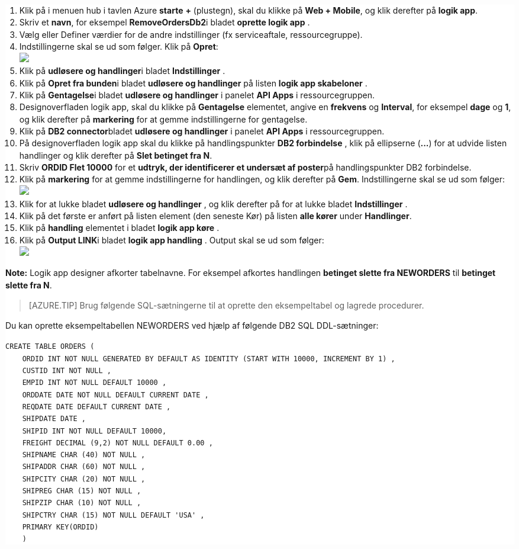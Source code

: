 1. Klik på i menuen hub i tavlen Azure **starte** **+** (plustegn), skal du klikke på **Web + Mobile**, og klik derefter på **logik app**. 
2. Skriv et **navn**, for eksempel **RemoveOrdersDb2**i bladet **oprette logik app** .
3. Vælg eller Definer værdier for de andre indstillinger (fx serviceaftale, ressourcegruppe).
4. Indstillingerne skal se ud som følger. Klik på **Opret**:  
![][12]  
5. Klik på **udløsere og handlinger**i bladet **Indstillinger** .
6. Klik på **Opret fra bunden**i bladet **udløsere og handlinger** på listen **logik app skabeloner** .
7. Klik på **Gentagelse**i bladet **udløsere og handlinger** i panelet **API Apps** i ressourcegruppen.
8. Designoverfladen logik app, skal du klikke på **Gentagelse** elementet, angive en **frekvens** og **Interval**, for eksempel **dage** og **1**, og klik derefter på **markering** for at gemme indstillingerne for gentagelse.
9. Klik på **DB2 connector**bladet **udløsere og handlinger** i panelet **API Apps** i ressourcegruppen.
10. På designoverfladen logik app skal du klikke på handlingspunkter **DB2 forbindelse** , klik på ellipserne (**...**) for at udvide listen handlinger og klik derefter på **Slet betinget fra N**.
11. Skriv **ORDID Flet 10000** for et **udtryk, der identificerer et undersæt af poster**på handlingspunkter DB2 forbindelse.
12. Klik på **markering** for at gemme indstillingerne for handlingen, og klik derefter på **Gem**. Indstillingerne skal se ud som følger:  
![][13]  
13. Klik for at lukke bladet **udløsere og handlinger** , og klik derefter på for at lukke bladet **Indstillinger** .
14. Klik på det første er anført på listen element (den seneste Kør) på listen **alle kører** under **Handlinger**.
15. Klik på **handling** elementet i bladet **logik app køre** .
16. Klik på **Output LINK**i bladet **logik app handling** . Output skal se ud som følger:  
![][14]

**Note:** Logik app designer afkorter tabelnavne. For eksempel afkortes handlingen **betinget slette fra NEWORDERS** til **betinget slette fra N**.


> [AZURE.TIP] Brug følgende SQL-sætningerne til at oprette den eksempeltabel og lagrede procedurer. 

Du kan oprette eksempeltabellen NEWORDERS ved hjælp af følgende DB2 SQL DDL-sætninger:
 
    CREATE TABLE ORDERS (  
        ORDID INT NOT NULL GENERATED BY DEFAULT AS IDENTITY (START WITH 10000, INCREMENT BY 1) ,  
        CUSTID INT NOT NULL ,  
        EMPID INT NOT NULL DEFAULT 10000 ,  
        ORDDATE DATE NOT NULL DEFAULT CURRENT DATE ,  
        REQDATE DATE DEFAULT CURRENT DATE ,  
        SHIPDATE DATE ,  
        SHIPID INT NOT NULL DEFAULT 10000,  
        FREIGHT DECIMAL (9,2) NOT NULL DEFAULT 0.00 ,  
        SHIPNAME CHAR (40) NOT NULL ,  
        SHIPADDR CHAR (60) NOT NULL ,  
        SHIPCITY CHAR (20) NOT NULL ,  
        SHIPREG CHAR (15) NOT NULL ,  
        SHIPZIP CHAR (10) NOT NULL ,  
        SHIPCTRY CHAR (15) NOT NULL DEFAULT 'USA' ,  
        PRIMARY KEY(ORDID)  
        )  
 

[1]: ./media/app-service-logic-connector-db2/ApiApp_Db2Connector_Create.png
[2]: ./media/app-service-logic-connector-db2/LogicApp_NewOrdersDb2_Create.png
[3]: ./media/app-service-logic-connector-db2/LogicApp_NewOrdersDb2_TriggersActions.png
[4]: ./media/app-service-logic-connector-db2/LogicApp_NewOrdersDb2_Outputs.png
[5]: ./media/app-service-logic-connector-db2/LogicApp_NewOrdersBulkDb2_Create.png
[6]: ./media/app-service-logic-connector-db2/LogicApp_NewOrdersBulkDb2_TriggersActions.png
[7]: ./media/app-service-logic-connector-db2/LogicApp_NewOrdersBulkDb2_Inputs.png
[8]: ./media/app-service-logic-connector-db2/LogicApp_NewOrdersBulkDb2_Outputs.png
[9]: ./media/app-service-logic-connector-db2/LogicApp_UpdateOrdersDb2_Create.png
[10]: ./media/app-service-logic-connector-db2/LogicApp_UpdateOrdersDb2_TriggersActions.png
[11]: ./media/app-service-logic-connector-db2/LogicApp_UpdateOrdersDb2_Outputs.png
[12]: ./media/app-service-logic-connector-db2/LogicApp_RemoveOrdersDb2_Create.png
[13]: ./media/app-service-logic-connector-db2/LogicApp_RemoveOrdersDb2_TriggersActions.png
[14]: ./media/app-service-logic-connector-db2/LogicApp_RemoveOrdersDb2_Outputs.png